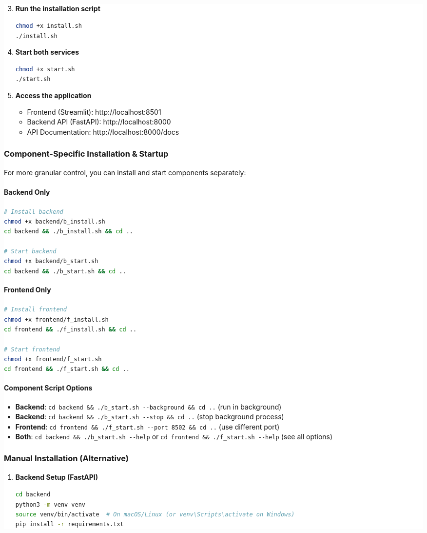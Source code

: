 3. **Run the installation script**
   ```bash
   chmod +x install.sh
   ./install.sh
   ```

4. **Start both services**
   ```bash
   chmod +x start.sh
   ./start.sh
   ```

5. **Access the application**
   - Frontend (Streamlit): http://localhost:8501
   - Backend API (FastAPI): http://localhost:8000
   - API Documentation: http://localhost:8000/docs

### Component-Specific Installation & Startup

For more granular control, you can install and start components separately:

#### Backend Only
```bash
# Install backend
chmod +x backend/b_install.sh
cd backend && ./b_install.sh && cd ..

# Start backend
chmod +x backend/b_start.sh
cd backend && ./b_start.sh && cd ..
```

#### Frontend Only
```bash
# Install frontend
chmod +x frontend/f_install.sh
cd frontend && ./f_install.sh && cd ..

# Start frontend
chmod +x frontend/f_start.sh
cd frontend && ./f_start.sh && cd ..
```

#### Component Script Options
- **Backend**: `cd backend && ./b_start.sh --background && cd ..` (run in background)
- **Backend**: `cd backend && ./b_start.sh --stop && cd ..` (stop background process)
- **Frontend**: `cd frontend && ./f_start.sh --port 8502 && cd ..` (use different port)
- **Both**: `cd backend && ./b_start.sh --help` or `cd frontend && ./f_start.sh --help` (see all options)

### Manual Installation (Alternative)

1. **Backend Setup (FastAPI)**
   ```bash
   cd backend
   python3 -m venv venv
   source venv/bin/activate  # On macOS/Linux (or venv\Scripts\activate on Windows)
   pip install -r requirements.txt
   ```
